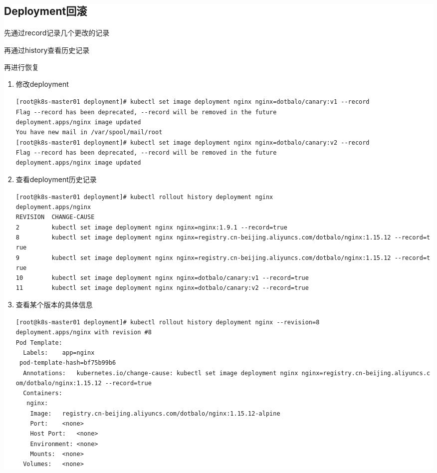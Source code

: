 



## **Deployment回滚**



先通过record记录几个更改的记录

再通过history查看历史记录

再进行恢复



1. 修改deployment

   ```
   [root@k8s-master01 deployment]# kubectl set image deployment nginx nginx=dotbalo/canary:v1 --record
   Flag --record has been deprecated, --record will be removed in the future
   deployment.apps/nginx image updated
   You have new mail in /var/spool/mail/root
   [root@k8s-master01 deployment]# kubectl set image deployment nginx nginx=dotbalo/canary:v2 --record
   Flag --record has been deprecated, --record will be removed in the future
   deployment.apps/nginx image updated
   ```

2. 查看deployment历史记录

   ```
   [root@k8s-master01 deployment]# kubectl rollout history deployment nginx
   deployment.apps/nginx 
   REVISION  CHANGE-CAUSE
   2         kubectl set image deployment nginx nginx=nginx:1.9.1 --record=true
   8         kubectl set image deployment nginx nginx=registry.cn-beijing.aliyuncs.com/dotbalo/nginx:1.15.12 --record=true
   9         kubectl set image deployment nginx nginx=registry.cn-beijing.aliyuncs.com/dotbalo/nginx:1.15.12 --record=true
   10        kubectl set image deployment nginx nginx=dotbalo/canary:v1 --record=true
   11        kubectl set image deployment nginx nginx=dotbalo/canary:v2 --record=true
   ```

3. 查看某个版本的具体信息

   ```
   [root@k8s-master01 deployment]# kubectl rollout history deployment nginx --revision=8
   deployment.apps/nginx with revision #8
   Pod Template:
     Labels:	app=nginx
   	pod-template-hash=bf75b99b6
     Annotations:	kubernetes.io/change-cause: kubectl set image deployment nginx nginx=registry.cn-beijing.aliyuncs.com/dotbalo/nginx:1.15.12 --record=true
     Containers:
      nginx:
       Image:	registry.cn-beijing.aliyuncs.com/dotbalo/nginx:1.15.12-alpine
       Port:	<none>
       Host Port:	<none>
       Environment:	<none>
       Mounts:	<none>
     Volumes:	<none>
   ```
